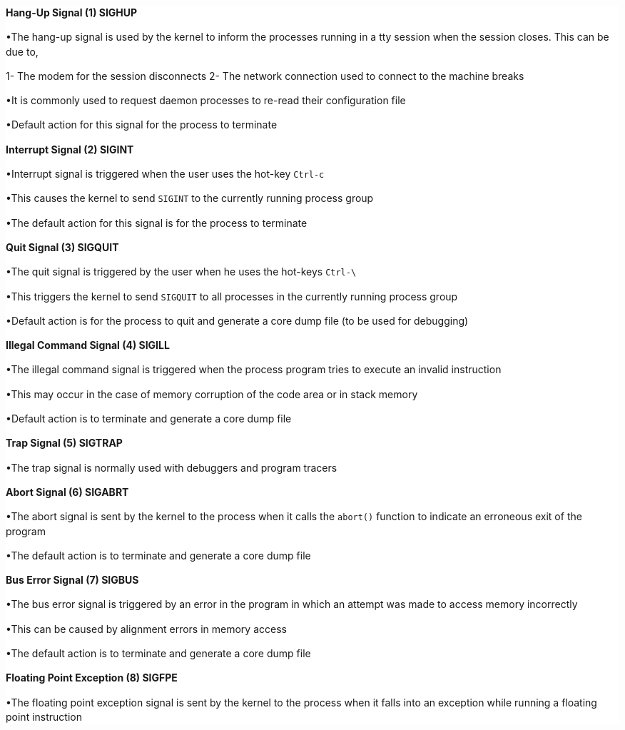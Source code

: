 **Hang-Up Signal (1) SIGHUP**

•The hang-up signal is used by the kernel to inform the processes running in a tty session when the session closes. This can be due to,

1- The modem for the session disconnects
2- The network connection used to connect to the machine breaks

•It is commonly used to request daemon processes to re-read their configuration file

•Default action for this signal for the process to terminate


**Interrupt Signal (2) SIGINT**

•Interrupt signal is triggered when the user uses the hot-key `Ctrl-c`

•This causes the kernel to send `SIGINT` to the currently running process group

•The default action for this signal is for the process to terminate


**Quit Signal (3) SIGQUIT**

•The quit signal is triggered by the user when he uses the hot-keys `Ctrl-\`

•This triggers the kernel to send `SIGQUIT` to all processes in the currently running process group

•Default action is for the process to quit and generate a core dump file (to be used for debugging)


**Illegal Command Signal (4) SIGILL**

•The illegal command signal is triggered when the process program tries to execute an invalid instruction

•This may occur in the case of memory corruption of the code area or in stack memory

•Default action is to terminate and generate a core dump file

**Trap Signal (5) SIGTRAP**

•The trap signal is normally used with debuggers and program tracers

**Abort Signal (6) SIGABRT**

•The abort signal is sent by the kernel to the process when it calls the `abort()` function to indicate an erroneous exit of the program

•The default action is to terminate and generate a core dump file


**Bus Error Signal (7) SIGBUS**

•The bus error signal is triggered by an error in the program in which an attempt was made to access memory incorrectly

•This can be caused by alignment errors in memory access

•The default action is to terminate and generate a core dump file

**Floating Point Exception (8) SIGFPE**

•The floating point exception signal is sent by the kernel to the process when it falls into an exception while running a floating point instruction
